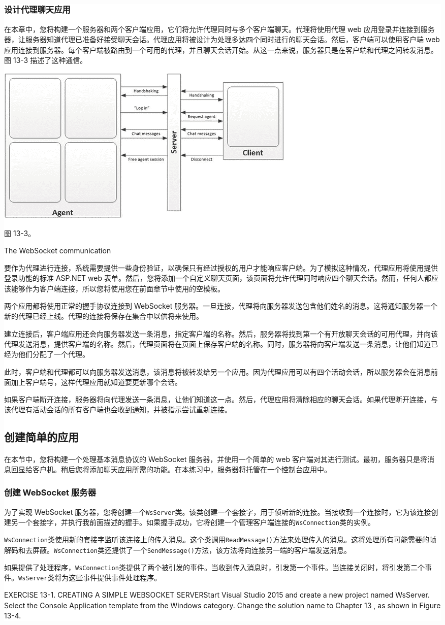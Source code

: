 ### 设计代理聊天应用

在本章中，您将构建一个服务器和两个客户端应用，它们将允许代理同时与多个客户端聊天。代理将使用代理 web 应用登录并连接到服务器，让服务器知道代理已准备好接受聊天会话。代理应用将被设计为处理多达四个同时进行的聊天会话。然后，客户端可以使用客户端 web 应用连接到服务器。每个客户端被路由到一个可用的代理，并且聊天会话开始。从这一点来说，服务器只是在客户端和代理之间转发消息。图 13-3 描述了这种通信。

![A978-1-4842-1147-2_13_Fig3_HTML.gif](img/A978-1-4842-1147-2_13_Fig3_HTML.gif)

图 13-3。

The WebSocket communication

要作为代理进行连接，系统需要提供一些身份验证，以确保只有经过授权的用户才能响应客户端。为了模拟这种情况，代理应用将使用提供登录功能的标准 ASP.NET web 表单。然后，您将添加一个自定义聊天页面，该页面将允许代理同时响应四个聊天会话。然而，任何人都应该能够作为客户端连接，所以您将使用您在前面章节中使用的空模板。

两个应用都将使用正常的握手协议连接到 WebSocket 服务器。一旦连接，代理将向服务器发送包含他们姓名的消息。这将通知服务器一个新的代理已经上线。代理的连接将保存在集合中以供将来使用。

建立连接后，客户端应用还会向服务器发送一条消息，指定客户端的名称。然后，服务器将找到第一个有开放聊天会话的可用代理，并向该代理发送消息，提供客户端的名称。然后，代理页面将在页面上保存客户端的名称。同时，服务器将向客户端发送一条消息，让他们知道已经为他们分配了一个代理。

此时，客户端和代理都可以向服务器发送消息，该消息将被转发给另一个应用。因为代理应用可以有四个活动会话，所以服务器会在消息前面加上客户端号，这样代理应用就知道要更新哪个会话。

如果客户端断开连接，服务器将向代理发送一条消息，让他们知道这一点。然后，代理应用将清除相应的聊天会话。如果代理断开连接，与该代理有活动会话的所有客户端也会收到通知，并被指示尝试重新连接。

## 创建简单的应用

在本节中，您将构建一个处理基本消息协议的 WebSocket 服务器，并使用一个简单的 web 客户端对其进行测试。最初，服务器只是将消息回显给客户机。稍后您将添加聊天应用所需的功能。在本练习中，服务器将托管在一个控制台应用中。

### 创建 WebSocket 服务器

为了实现 WebSocket 服务器，您将创建一个`WsServer`类。该类创建一个套接字，用于侦听新的连接。当接收到一个连接时，它为该连接创建另一个套接字，并执行我前面描述的握手。如果握手成功，它将创建一个管理客户端连接的`WsConnection`类的实例。

`WsConnection`类使用新的套接字监听该连接上的传入消息。这个类调用`ReadMessage()`方法来处理传入的消息。这将处理所有可能需要的帧解码和去屏蔽。`WsConnection`类还提供了一个`SendMessage()`方法，该方法将向连接另一端的客户端发送消息。

如果提供了处理程序，`WsConnection`类提供了两个被引发的事件。当收到传入消息时，引发第一个事件。当连接关闭时，将引发第二个事件。`WsServer`类将为这些事件提供事件处理程序。

EXERCISE 13-1\. CREATING A SIMPLE WEBSOCKET SERVERStart Visual Studio 2015 and create a new project named WsServer. Select the Console Application template from the Windows category. Change the solution name to Chapter 13 , as shown in Figure 13-4.
